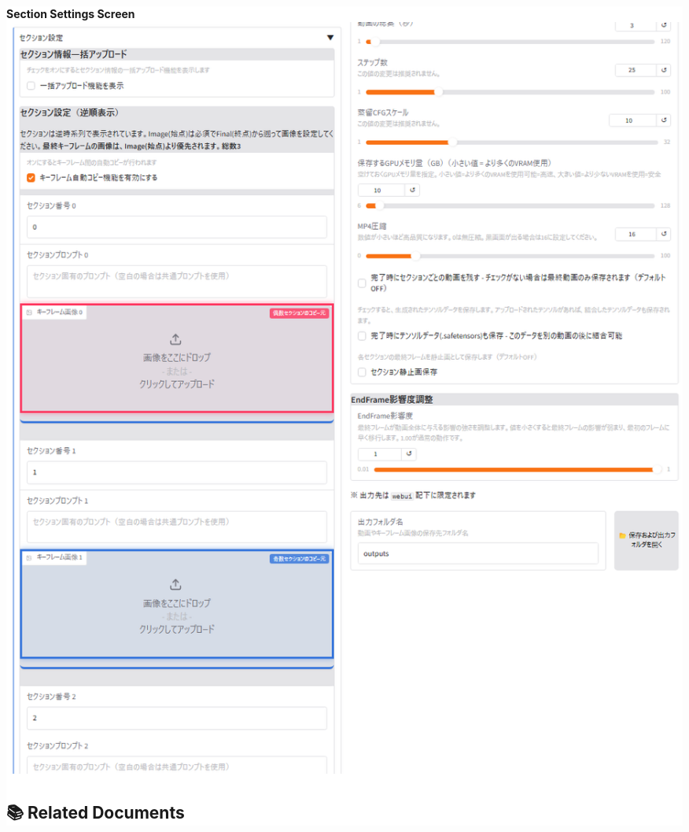 **Section Settings Screen**
![FramePack-eichi Screenshot 3](../images/framepack_eichi_screenshot3.png)

## 📚 Related Documents

